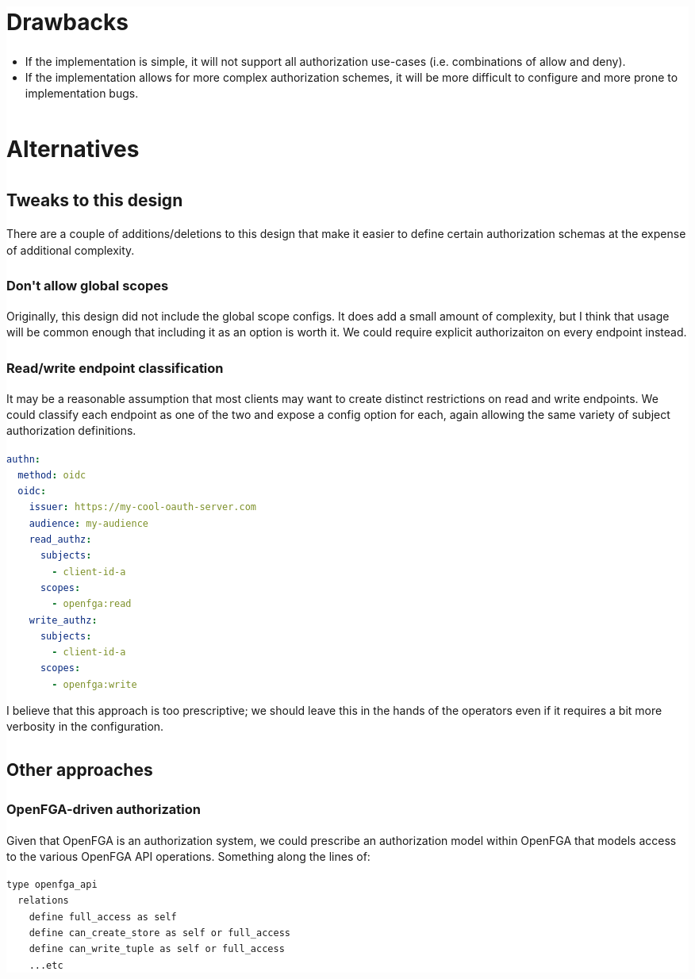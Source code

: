 # Drawbacks
[drawbacks]: #drawbacks

* If the implementation is simple, it will not support all authorization use-cases (i.e. combinations of allow and deny).
* If the implementation allows for more complex authorization schemes, it will be more difficult to configure and more prone to implementation bugs.

# Alternatives
[alternatives]: #alternatives

## Tweaks to this design
There are a couple of additions/deletions to this design that make it easier to define certain authorization schemas at the expense of additional complexity.

### Don't allow global scopes
Originally, this design did not include the global scope configs. It does add a small amount of complexity, but I think that usage will be common enough that including it as an option is worth it. We could require explicit authorizaiton on every endpoint instead.

### Read/write endpoint classification
It may be a reasonable assumption that most clients may want to create distinct restrictions on read and write endpoints. We could classify each endpoint as one of the two and expose a config option for each, again allowing the same variety of subject authorization definitions.

```yaml
authn:
  method: oidc
  oidc:
    issuer: https://my-cool-oauth-server.com
    audience: my-audience
    read_authz:
      subjects:
        - client-id-a
      scopes:
        - openfga:read
    write_authz:
      subjects:
        - client-id-a
      scopes:
        - openfga:write
```

I believe that this approach is too prescriptive; we should leave this in the hands of the operators even if it requires a bit more verbosity in the configuration.

## Other approaches
### OpenFGA-driven authorization
Given that OpenFGA is an authorization system, we could prescribe an authorization model within OpenFGA that models access to the various OpenFGA API operations. Something along the lines of:
```
type openfga_api
  relations
    define full_access as self
    define can_create_store as self or full_access
    define can_write_tuple as self or full_access
    ...etc
```


[meta]: #meta
[summary]: #summary
[definitions]: #definitions
[motivation]: #motivation
[what-it-is]: #what-it-is
[how-it-works]: #how-it-works
[migration]: #migration
[prior-art]: #prior-art
[unresolved-questions]: #unresolved-questions
